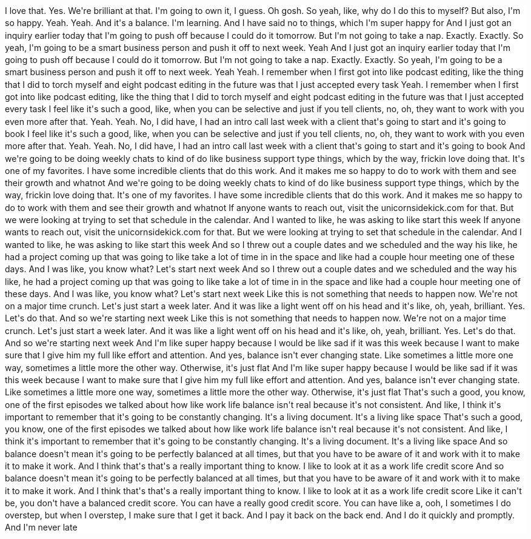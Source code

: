 I love that. Yes. We're brilliant at that. I'm going to own it, I guess. Oh gosh. So yeah, like, why do I do this to myself? But also, I'm so happy. Yeah. Yeah. And it's a balance. I'm learning. And I have said no to things, which I'm super happy for And I just got an inquiry earlier today that I'm going to push off because I could do it tomorrow. But I'm not going to take a nap. Exactly. Exactly. So yeah, I'm going to be a smart business person and push it off to next week. Yeah
And I just got an inquiry earlier today that I'm going to push off because I could do it tomorrow. But I'm not going to take a nap. Exactly. Exactly. So yeah, I'm going to be a smart business person and push it off to next week. Yeah Yeah. I remember when I first got into like podcast editing, like the thing that I did to torch myself and eight podcast editing in the future was that I just accepted every task
Yeah. I remember when I first got into like podcast editing, like the thing that I did to torch myself and eight podcast editing in the future was that I just accepted every task I feel like it's such a good, like, when you can be selective and just if you tell clients, no, oh, they want to work with you even more after that. Yeah. Yeah. No, I did have, I had an intro call last week with a client that's going to start and it's going to book
I feel like it's such a good, like, when you can be selective and just if you tell clients, no, oh, they want to work with you even more after that. Yeah. Yeah. No, I did have, I had an intro call last week with a client that's going to start and it's going to book And we're going to be doing weekly chats to kind of do like business support type things, which by the way, frickin love doing that. It's one of my favorites. I have some incredible clients that do this work. And it makes me so happy to do to work with them and see their growth and whatnot
And we're going to be doing weekly chats to kind of do like business support type things, which by the way, frickin love doing that. It's one of my favorites. I have some incredible clients that do this work. And it makes me so happy to do to work with them and see their growth and whatnot If anyone wants to reach out, visit the unicornsidekick.com for that. But we were looking at trying to set that schedule in the calendar. And I wanted to like, he was asking to like start this week
If anyone wants to reach out, visit the unicornsidekick.com for that. But we were looking at trying to set that schedule in the calendar. And I wanted to like, he was asking to like start this week And so I threw out a couple dates and we scheduled and the way his like, he had a project coming up that was going to like take a lot of time in in the space and like had a couple hour meeting one of these days. And I was like, you know what? Let's start next week
And so I threw out a couple dates and we scheduled and the way his like, he had a project coming up that was going to like take a lot of time in in the space and like had a couple hour meeting one of these days. And I was like, you know what? Let's start next week Like this is not something that needs to happen now. We're not on a major time crunch. Let's just start a week later. And it was like a light went off on his head and it's like, oh, yeah, brilliant. Yes. Let's do that. And so we're starting next week
Like this is not something that needs to happen now. We're not on a major time crunch. Let's just start a week later. And it was like a light went off on his head and it's like, oh, yeah, brilliant. Yes. Let's do that. And so we're starting next week And I'm like super happy because I would be like sad if it was this week because I want to make sure that I give him my full like effort and attention. And yes, balance isn't ever changing state. Like sometimes a little more one way, sometimes a little more the other way. Otherwise, it's just flat
And I'm like super happy because I would be like sad if it was this week because I want to make sure that I give him my full like effort and attention. And yes, balance isn't ever changing state. Like sometimes a little more one way, sometimes a little more the other way. Otherwise, it's just flat That's such a good, you know, one of the first episodes we talked about how like work life balance isn't real because it's not consistent. And like, I think it's important to remember that it's going to be constantly changing. It's a living document. It's a living like space
That's such a good, you know, one of the first episodes we talked about how like work life balance isn't real because it's not consistent. And like, I think it's important to remember that it's going to be constantly changing. It's a living document. It's a living like space And so balance doesn't mean it's going to be perfectly balanced at all times, but that you have to be aware of it and work with it to make it to make it work. And I think that's that's a really important thing to know. I like to look at it as a work life credit score
And so balance doesn't mean it's going to be perfectly balanced at all times, but that you have to be aware of it and work with it to make it to make it work. And I think that's that's a really important thing to know. I like to look at it as a work life credit score Like it can't be, you don't have a balanced credit score. You can have a really good credit score. You can have like a, ooh, I sometimes I do overstep, but when I overstep, I make sure that I get it back. And I pay it back on the back end. And I do it quickly and promptly. And I'm never late